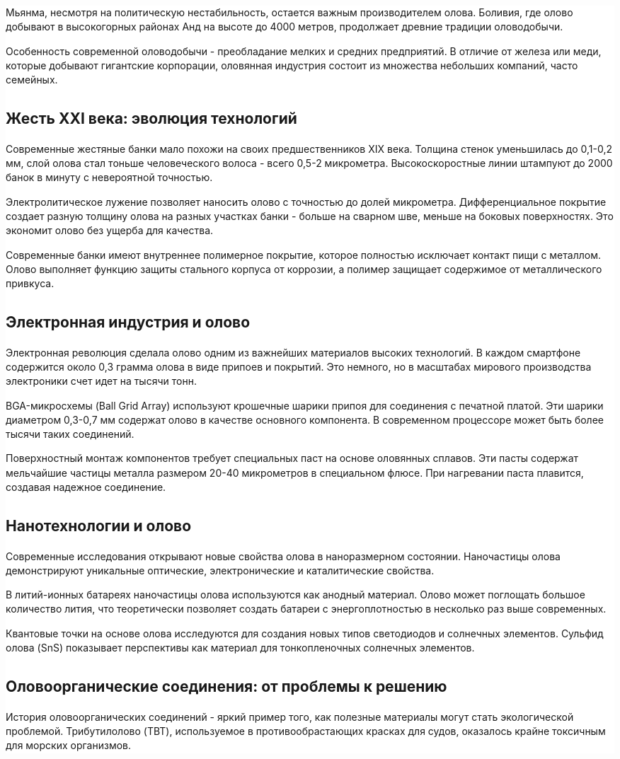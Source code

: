 Мьянма, несмотря на политическую нестабильность, остается важным производителем олова. Боливия, где олово добывают в высокогорных районах Анд на высоте до 4000 метров, продолжает древние традиции оловодобычи.

Особенность современной оловодобычи - преобладание мелких и средних предприятий. В отличие от железа или меди, которые добывают гигантские корпорации, оловянная индустрия состоит из множества небольших компаний, часто семейных.

## Жесть XXI века: эволюция технологий

Современные жестяные банки мало похожи на своих предшественников XIX века. Толщина стенок уменьшилась до 0,1-0,2 мм, слой олова стал тоньше человеческого волоса - всего 0,5-2 микрометра. Высокоскоростные линии штампуют до 2000 банок в минуту с невероятной точностью.

Электролитическое лужение позволяет наносить олово с точностью до долей микрометра. Дифференциальное покрытие создает разную толщину олова на разных участках банки - больше на сварном шве, меньше на боковых поверхностях. Это экономит олово без ущерба для качества.

Современные банки имеют внутреннее полимерное покрытие, которое полностью исключает контакт пищи с металлом. Олово выполняет функцию защиты стального корпуса от коррозии, а полимер защищает содержимое от металлического привкуса.

## Электронная индустрия и олово

Электронная революция сделала олово одним из важнейших материалов высоких технологий. В каждом смартфоне содержится около 0,3 грамма олова в виде припоев и покрытий. Это немного, но в масштабах мирового производства электроники счет идет на тысячи тонн.

BGA-микросхемы (Ball Grid Array) используют крошечные шарики припоя для соединения с печатной платой. Эти шарики диаметром 0,3-0,7 мм содержат олово в качестве основного компонента. В современном процессоре может быть более тысячи таких соединений.

Поверхностный монтаж компонентов требует специальных паст на основе оловянных сплавов. Эти пасты содержат мельчайшие частицы металла размером 20-40 микрометров в специальном флюсе. При нагревании паста плавится, создавая надежное соединение.

## Нанотехнологии и олово

Современные исследования открывают новые свойства олова в наноразмерном состоянии. Наночастицы олова демонстрируют уникальные оптические, электронические и каталитические свойства.

В литий-ионных батареях наночастицы олова используются как анодный материал. Олово может поглощать большое количество лития, что теоретически позволяет создать батареи с энергоплотностью в несколько раз выше современных.

Квантовые точки на основе олова исследуются для создания новых типов светодиодов и солнечных элементов. Сульфид олова (SnS) показывает перспективы как материал для тонкопленочных солнечных элементов.

## Оловоорганические соединения: от проблемы к решению

История оловоорганических соединений - яркий пример того, как полезные материалы могут стать экологической проблемой. Трибутилолово (TBT), используемое в противообрастающих красках для судов, оказалось крайне токсичным для морских организмов.
